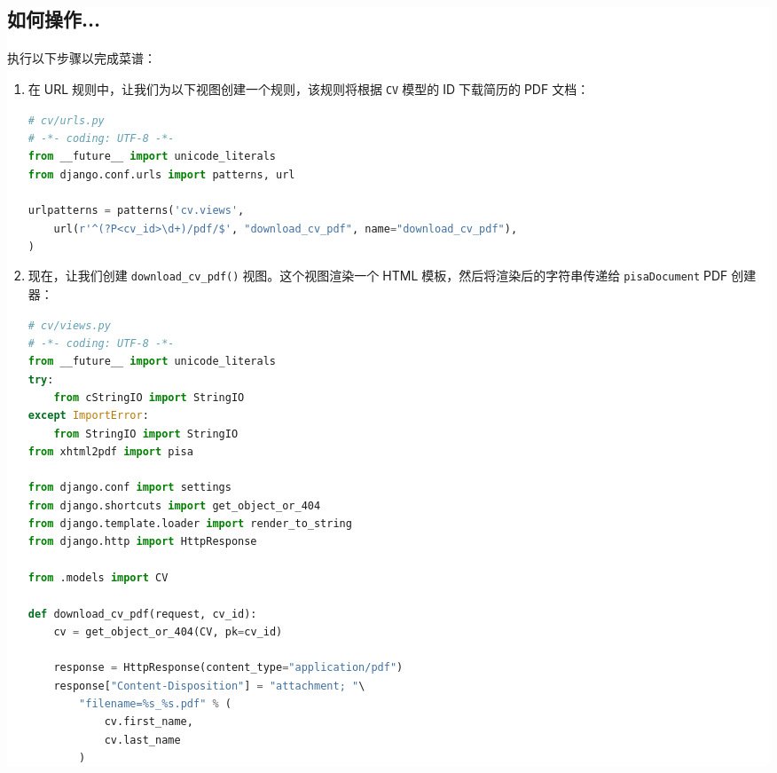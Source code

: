 ```py
```

## 如何操作…

执行以下步骤以完成菜谱：

1.  在 URL 规则中，让我们为以下视图创建一个规则，该规则将根据 `CV` 模型的 ID 下载简历的 PDF 文档：

    ```py
    # cv/urls.py
    # -*- coding: UTF-8 -*-
    from __future__ import unicode_literals
    from django.conf.urls import patterns, url

    urlpatterns = patterns('cv.views',
        url(r'^(?P<cv_id>\d+)/pdf/$', "download_cv_pdf", name="download_cv_pdf"),
    )
    ```

1.  现在，让我们创建 `download_cv_pdf()` 视图。这个视图渲染一个 HTML 模板，然后将渲染后的字符串传递给 `pisaDocument` PDF 创建器：

    ```py
    # cv/views.py
    # -*- coding: UTF-8 -*-
    from __future__ import unicode_literals
    try:
        from cStringIO import StringIO
    except ImportError:
        from StringIO import StringIO
    from xhtml2pdf import pisa

    from django.conf import settings
    from django.shortcuts import get_object_or_404
    from django.template.loader import render_to_string
    from django.http import HttpResponse

    from .models import CV

    def download_cv_pdf(request, cv_id):
        cv = get_object_or_404(CV, pk=cv_id)

        response = HttpResponse(content_type="application/pdf")
        response["Content-Disposition"] = "attachment; "\
            "filename=%s_%s.pdf" % (
                cv.first_name,
                cv.last_name
            )
